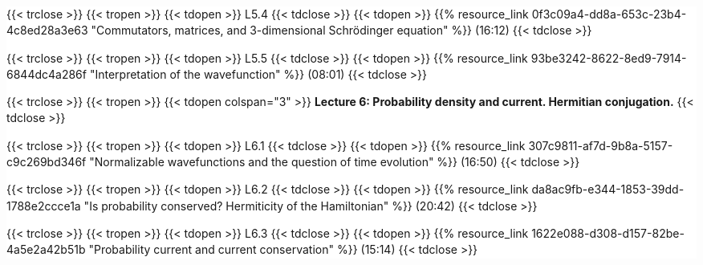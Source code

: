{{< trclose >}}
{{< tropen >}}
{{< tdopen >}}
L5.4
{{< tdclose >}}
{{< tdopen >}}
{{% resource_link 0f3c09a4-dd8a-653c-23b4-4c8ed28a3e63 "Commutators, matrices, and 3-dimensional Schrödinger equation" %}} (16:12)
{{< tdclose >}}

{{< trclose >}}
{{< tropen >}}
{{< tdopen >}}
L5.5
{{< tdclose >}}
{{< tdopen >}}
{{% resource_link 93be3242-8622-8ed9-7914-6844dc4a286f "Interpretation of the wavefunction" %}} (08:01)
{{< tdclose >}}

{{< trclose >}}
{{< tropen >}}
{{< tdopen colspan="3" >}}
**Lecture 6: Probability density and current. Hermitian conjugation.**
{{< tdclose >}}

{{< trclose >}}
{{< tropen >}}
{{< tdopen >}}
L6.1
{{< tdclose >}}
{{< tdopen >}}
{{% resource_link 307c9811-af7d-9b8a-5157-c9c269bd346f "Normalizable wavefunctions and the question of time evolution" %}} (16:50)
{{< tdclose >}}

{{< trclose >}}
{{< tropen >}}
{{< tdopen >}}
L6.2
{{< tdclose >}}
{{< tdopen >}}
{{% resource_link da8ac9fb-e344-1853-39dd-1788e2ccce1a "Is probability conserved? Hermiticity of the Hamiltonian" %}} (20:42)
{{< tdclose >}}

{{< trclose >}}
{{< tropen >}}
{{< tdopen >}}
L6.3
{{< tdclose >}}
{{< tdopen >}}
{{% resource_link 1622e088-d308-d157-82be-4a5e2a42b51b "Probability current and current conservation" %}} (15:14)
{{< tdclose >}}
